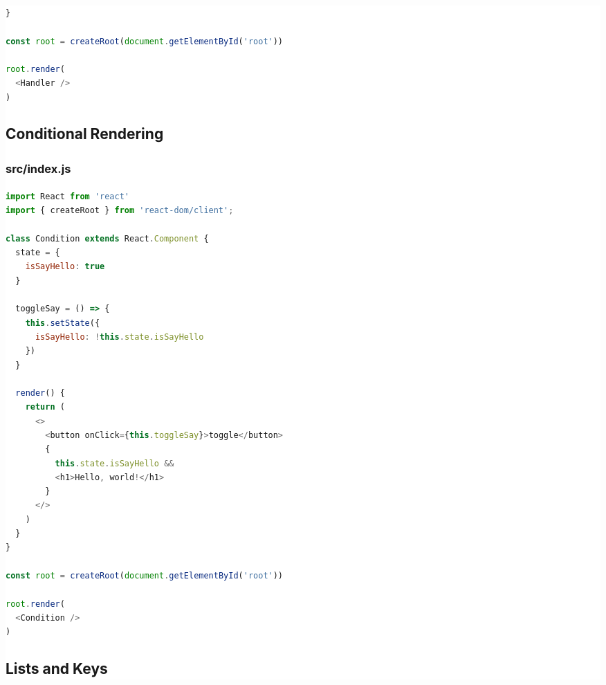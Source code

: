 ```js
}

const root = createRoot(document.getElementById('root'))

root.render(
  <Handler />
)
```

## Conditional Rendering

### src/index.js

```js
import React from 'react'
import { createRoot } from 'react-dom/client';

class Condition extends React.Component {
  state = {
    isSayHello: true
  }

  toggleSay = () => {
    this.setState({
      isSayHello: !this.state.isSayHello
    })
  }

  render() {
    return (
      <>
        <button onClick={this.toggleSay}>toggle</button>
        {
          this.state.isSayHello &&
          <h1>Hello, world!</h1>
        }
      </>
    )
  }
}

const root = createRoot(document.getElementById('root'))

root.render(
  <Condition />
)
```

## Lists and Keys
